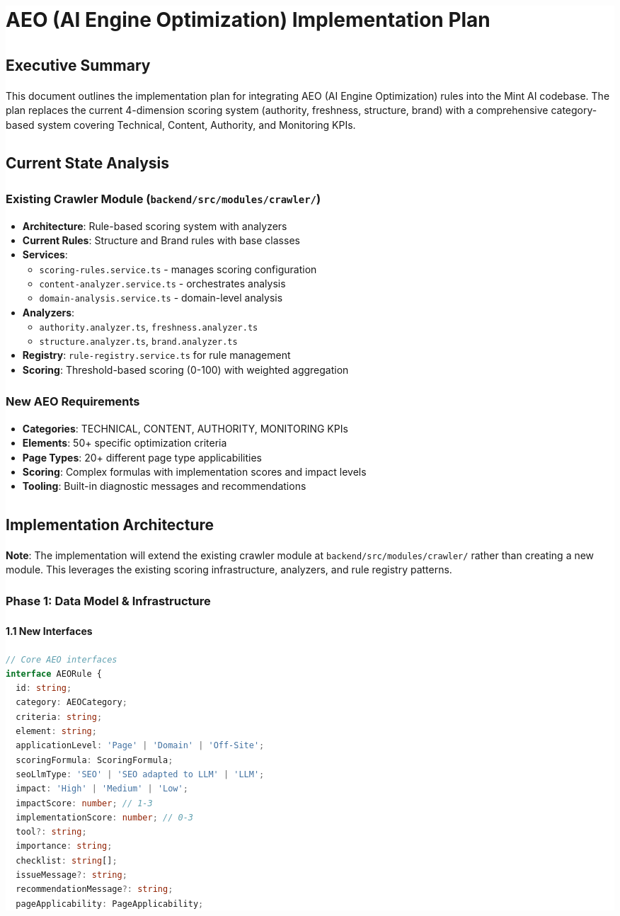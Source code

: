 # AEO (AI Engine Optimization) Implementation Plan

## Executive Summary

This document outlines the implementation plan for integrating AEO (AI Engine Optimization) rules into the Mint AI codebase. The plan replaces the current 4-dimension scoring system (authority, freshness, structure, brand) with a comprehensive category-based system covering Technical, Content, Authority, and Monitoring KPIs.

## Current State Analysis

### Existing Crawler Module (`backend/src/modules/crawler/`)
- **Architecture**: Rule-based scoring system with analyzers
- **Current Rules**: Structure and Brand rules with base classes
- **Services**: 
  - `scoring-rules.service.ts` - manages scoring configuration
  - `content-analyzer.service.ts` - orchestrates analysis
  - `domain-analysis.service.ts` - domain-level analysis
- **Analyzers**: 
  - `authority.analyzer.ts`, `freshness.analyzer.ts` 
  - `structure.analyzer.ts`, `brand.analyzer.ts`
- **Registry**: `rule-registry.service.ts` for rule management
- **Scoring**: Threshold-based scoring (0-100) with weighted aggregation

### New AEO Requirements
- **Categories**: TECHNICAL, CONTENT, AUTHORITY, MONITORING KPIs
- **Elements**: 50+ specific optimization criteria
- **Page Types**: 20+ different page type applicabilities
- **Scoring**: Complex formulas with implementation scores and impact levels
- **Tooling**: Built-in diagnostic messages and recommendations


## Implementation Architecture

**Note**: The implementation will extend the existing crawler module at `backend/src/modules/crawler/` rather than creating a new module. This leverages the existing scoring infrastructure, analyzers, and rule registry patterns.

### Phase 1: Data Model & Infrastructure

#### 1.1 New Interfaces
```typescript
// Core AEO interfaces
interface AEORule {
  id: string;
  category: AEOCategory;
  criteria: string;
  element: string;
  applicationLevel: 'Page' | 'Domain' | 'Off-Site';
  scoringFormula: ScoringFormula;
  seoLlmType: 'SEO' | 'SEO adapted to LLM' | 'LLM';
  impact: 'High' | 'Medium' | 'Low';
  impactScore: number; // 1-3
  implementationScore: number; // 0-3
  tool?: string;
  importance: string;
  checklist: string[];
  issueMessage?: string;
  recommendationMessage?: string;
  pageApplicability: PageApplicability;
```
